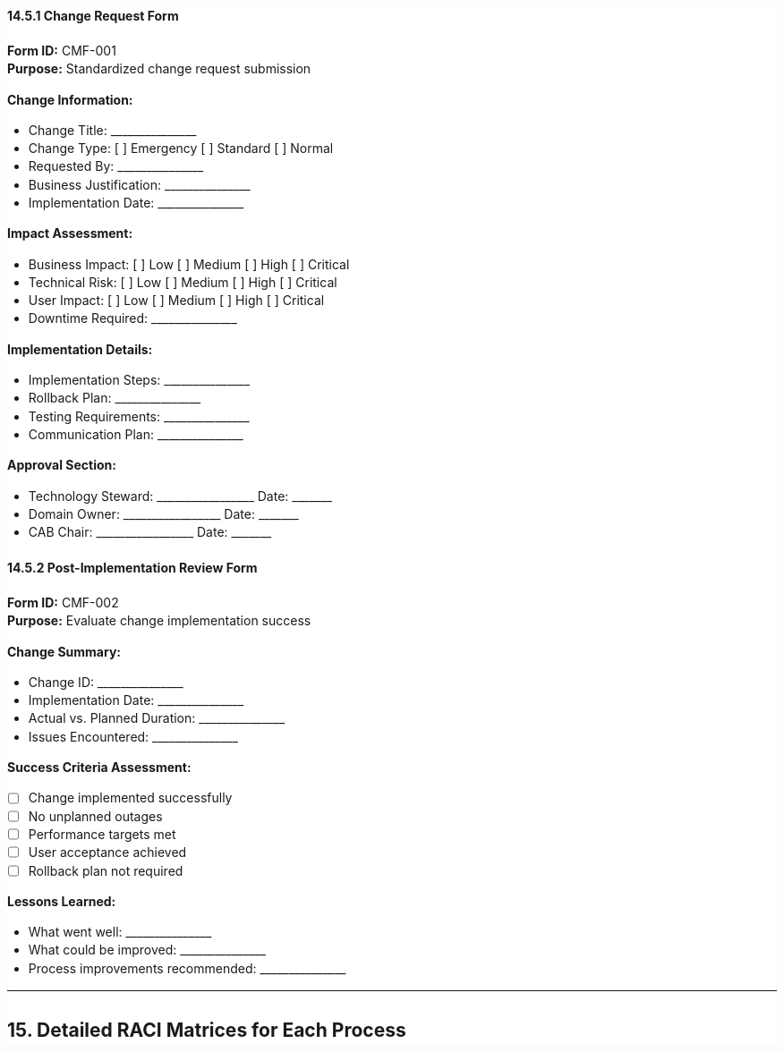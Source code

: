 #### 14.5.1 Change Request Form

**Form ID:** CMF-001  
**Purpose:** Standardized change request submission

**Change Information:**
- Change Title: _______________
- Change Type: [ ] Emergency [ ] Standard [ ] Normal
- Requested By: _______________
- Business Justification: _______________
- Implementation Date: _______________

**Impact Assessment:**
- Business Impact: [ ] Low [ ] Medium [ ] High [ ] Critical
- Technical Risk: [ ] Low [ ] Medium [ ] High [ ] Critical
- User Impact: [ ] Low [ ] Medium [ ] High [ ] Critical
- Downtime Required: _______________

**Implementation Details:**
- Implementation Steps: _______________
- Rollback Plan: _______________
- Testing Requirements: _______________
- Communication Plan: _______________

**Approval Section:**
- Technology Steward: _________________ Date: _______
- Domain Owner: _________________ Date: _______
- CAB Chair: _________________ Date: _______

#### 14.5.2 Post-Implementation Review Form

**Form ID:** CMF-002  
**Purpose:** Evaluate change implementation success

**Change Summary:**
- Change ID: _______________
- Implementation Date: _______________
- Actual vs. Planned Duration: _______________
- Issues Encountered: _______________

**Success Criteria Assessment:**
- [ ] Change implemented successfully
- [ ] No unplanned outages
- [ ] Performance targets met
- [ ] User acceptance achieved
- [ ] Rollback plan not required

**Lessons Learned:**
- What went well: _______________
- What could be improved: _______________
- Process improvements recommended: _______________

---

## 15. Detailed RACI Matrices for Each Process
